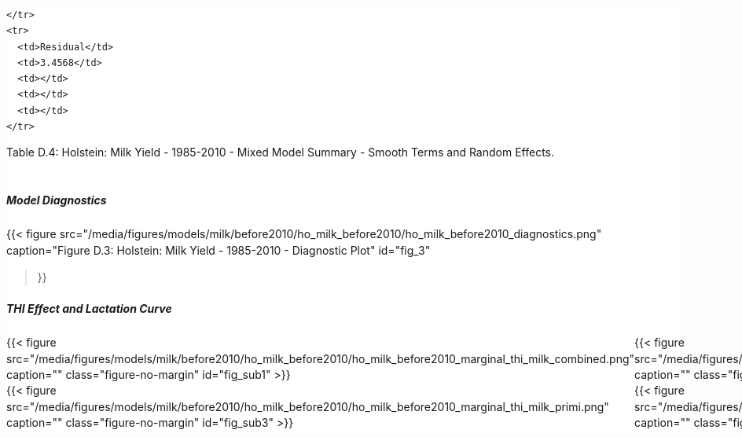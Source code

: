     </tr>
    <tr>
      <td>Residual</td>
      <td>3.4568</td>
      <td></td>
      <td></td>
      <td></td>
    </tr>
  </tbody>
</table>
</div>
</div>
<figcaption style="text-align: left;">
    Table D.4: Holstein: Milk Yield - 1985-2010 - Mixed Model Summary - Smooth Terms and Random Effects.
</figcaption>
<br>

##### **Model Diagnostics**

{{< figure
  src="/media/figures/models/milk/before2010/ho_milk_before2010/ho_milk_before2010_diagnostics.png"
  caption="Figure D.3: Holstein: Milk Yield - 1985-2010 - Diagnostic Plot"
  id="fig_3"
>}}


##### **THI Effect and Lactation Curve**

<div id="fig_4" style="display: grid; grid-template-columns: repeat(2, 1fr);">
  <div>
    {{< figure
      src="/media/figures/models/milk/before2010/ho_milk_before2010/ho_milk_before2010_marginal_thi_milk_combined.png"
      caption=""
class="figure-no-margin"
      id="fig_sub1"
    >}}
  </div>
  <div>
    {{< figure
      src="/media/figures/models/milk/before2010/ho_milk_before2010/ho_milk_before2010_marginal_dim_milk_combined.png"
      caption=""
class="figure-no-margin"
      id="fig_sub2"
    >}}
  </div>
  <div>
    {{< figure
      src="/media/figures/models/milk/before2010/ho_milk_before2010/ho_milk_before2010_marginal_thi_milk_primi.png"
      caption=""
class="figure-no-margin"
      id="fig_sub3"
    >}}
  </div>
  <div>
    {{< figure
      src="/media/figures/models/milk/before2010/ho_milk_before2010/ho_milk_before2010_marginal_dim_milk_primi.png"
      caption=""
class="figure-no-margin"
      id="fig_sub4"
    >}}